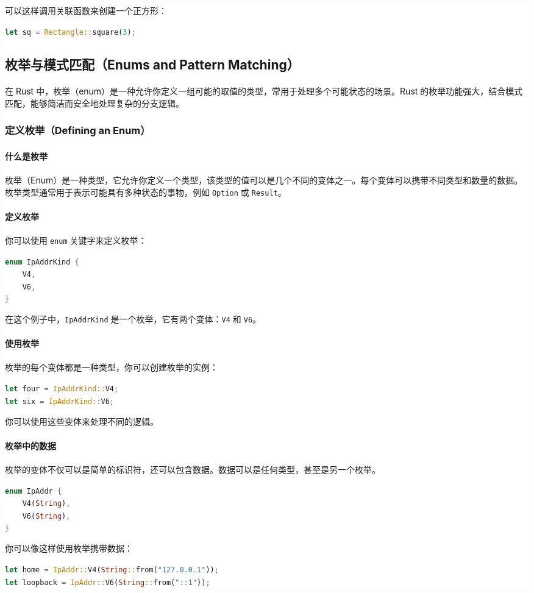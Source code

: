 可以这样调用关联函数来创建一个正方形：

```rust
let sq = Rectangle::square(3);
```

## 枚举与模式匹配（Enums and Pattern Matching）

在 Rust 中，枚举（enum）是一种允许你定义一组可能的取值的类型，常用于处理多个可能状态的场景。Rust 的枚举功能强大，结合模式匹配，能够简洁而安全地处理复杂的分支逻辑。

### 定义枚举（Defining an Enum）

#### 什么是枚举

枚举（Enum）是一种类型，它允许你定义一个类型，该类型的值可以是几个不同的变体之一。每个变体可以携带不同类型和数量的数据。枚举类型通常用于表示可能具有多种状态的事物，例如 `Option` 或 `Result`。

#### 定义枚举

你可以使用 `enum` 关键字来定义枚举：

```rust
enum IpAddrKind {
    V4,
    V6,
}
```

在这个例子中，`IpAddrKind` 是一个枚举，它有两个变体：`V4` 和 `V6`。

#### 使用枚举

枚举的每个变体都是一种类型，你可以创建枚举的实例：

```rust
let four = IpAddrKind::V4;
let six = IpAddrKind::V6;
```

你可以使用这些变体来处理不同的逻辑。

#### 枚举中的数据

枚举的变体不仅可以是简单的标识符，还可以包含数据。数据可以是任何类型，甚至是另一个枚举。

```rust
enum IpAddr {
    V4(String),
    V6(String),
}
```

你可以像这样使用枚举携带数据：

```rust
let home = IpAddr::V4(String::from("127.0.0.1"));
let loopback = IpAddr::V6(String::from("::1"));
```
